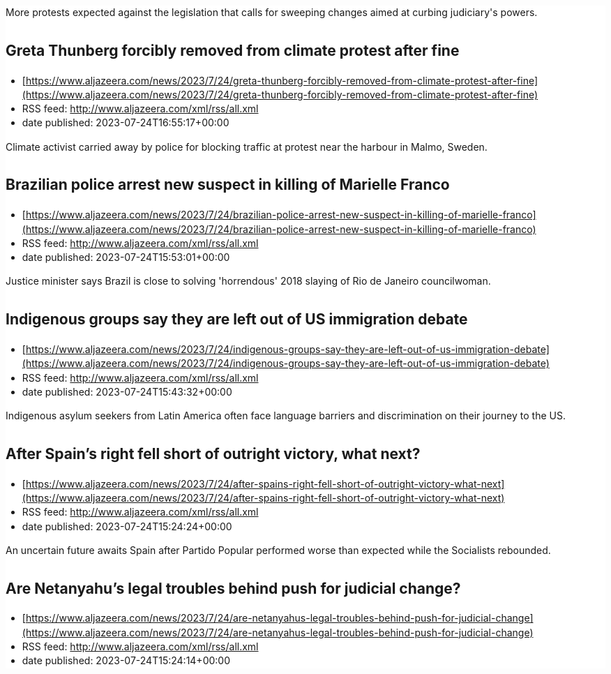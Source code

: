 More protests expected against the legislation that calls for sweeping changes aimed at curbing judiciary&#039;s powers.

## Greta Thunberg forcibly removed from climate protest after fine
 - [https://www.aljazeera.com/news/2023/7/24/greta-thunberg-forcibly-removed-from-climate-protest-after-fine](https://www.aljazeera.com/news/2023/7/24/greta-thunberg-forcibly-removed-from-climate-protest-after-fine)
 - RSS feed: http://www.aljazeera.com/xml/rss/all.xml
 - date published: 2023-07-24T16:55:17+00:00

Climate activist carried away by police for blocking traffic at protest near the harbour in Malmo, Sweden.

## Brazilian police arrest new suspect in killing of Marielle Franco
 - [https://www.aljazeera.com/news/2023/7/24/brazilian-police-arrest-new-suspect-in-killing-of-marielle-franco](https://www.aljazeera.com/news/2023/7/24/brazilian-police-arrest-new-suspect-in-killing-of-marielle-franco)
 - RSS feed: http://www.aljazeera.com/xml/rss/all.xml
 - date published: 2023-07-24T15:53:01+00:00

Justice minister says Brazil is close to solving &#039;horrendous&#039; 2018 slaying of Rio de Janeiro councilwoman.

## Indigenous groups say they are left out of US immigration debate
 - [https://www.aljazeera.com/news/2023/7/24/indigenous-groups-say-they-are-left-out-of-us-immigration-debate](https://www.aljazeera.com/news/2023/7/24/indigenous-groups-say-they-are-left-out-of-us-immigration-debate)
 - RSS feed: http://www.aljazeera.com/xml/rss/all.xml
 - date published: 2023-07-24T15:43:32+00:00

Indigenous asylum seekers from Latin America often face language barriers and discrimination on their journey to the US.

## After Spain’s right fell short of outright victory, what next?
 - [https://www.aljazeera.com/news/2023/7/24/after-spains-right-fell-short-of-outright-victory-what-next](https://www.aljazeera.com/news/2023/7/24/after-spains-right-fell-short-of-outright-victory-what-next)
 - RSS feed: http://www.aljazeera.com/xml/rss/all.xml
 - date published: 2023-07-24T15:24:24+00:00

An uncertain future awaits Spain after Partido Popular performed worse than expected while the Socialists rebounded.

## Are Netanyahu’s legal troubles behind push for judicial change?
 - [https://www.aljazeera.com/news/2023/7/24/are-netanyahus-legal-troubles-behind-push-for-judicial-change](https://www.aljazeera.com/news/2023/7/24/are-netanyahus-legal-troubles-behind-push-for-judicial-change)
 - RSS feed: http://www.aljazeera.com/xml/rss/all.xml
 - date published: 2023-07-24T15:24:14+00:00
